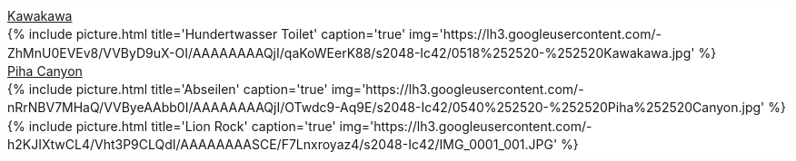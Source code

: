   </div>
</div>


<div class="row">
  <div class="col-sm-4 text-center">
    <div class="row">
      <div class="col-sm-12">
        <div class="thumbnail">
          <a href="https://goo.gl/maps/v1xBtW56bWK2" target="_blank">Kawakawa</a>
        </div>
        {% include picture.html title='Hundertwasser Toilet' caption='true' img='https://lh3.googleusercontent.com/-ZhMnU0EVEv8/VVByD9uX-OI/AAAAAAAAQjI/qaKoWEerK88/s2048-Ic42/0518%252520-%252520Kawakawa.jpg' %}
      </div>
    </div>
  </div>
  <div class="col-sm-8 text-center">
    <div class="row">
      <div class="col-sm-12">
        <div class="thumbnail">
          <a href="https://goo.gl/maps/DV2HyStBGp32" target="_blank">Piha Canyon</a>
        </div>
      </div>
  <div class="col-sm-6">
    {% include picture.html title='Abseilen' caption='true' img='https://lh3.googleusercontent.com/-nRrNBV7MHaQ/VVByeAAbb0I/AAAAAAAAQjI/OTwdc9-Aq9E/s2048-Ic42/0540%252520-%252520Piha%252520Canyon.jpg' %}
  </div>
  <div class="col-sm-6">
    {% include picture.html title='Lion Rock' caption='true' img='https://lh3.googleusercontent.com/-h2KJIXtwCL4/Vht3P9CLQdI/AAAAAAAASCE/F7Lnxroyaz4/s2048-Ic42/IMG_0001_001.JPG' %}
  </div>
   </div>
</div>
